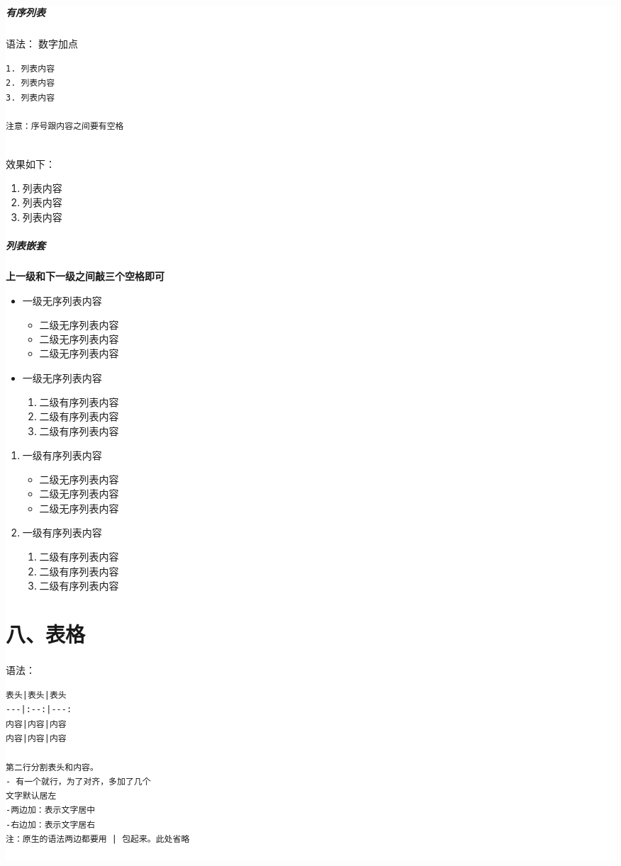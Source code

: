 ##### 有序列表

语法：
数字加点

```
1. 列表内容
2. 列表内容
3. 列表内容

注意：序号跟内容之间要有空格


```

效果如下：

1. 列表内容
2. 列表内容
3. 列表内容

##### 列表嵌套

**上一级和下一级之间敲三个空格即可**

* 一级无序列表内容

	* 二级无序列表内容
	* 二级无序列表内容
	* 二级无序列表内容
* 一级无序列表内容

	1. 二级有序列表内容
	2. 二级有序列表内容
	3. 二级有序列表内容

1. 一级有序列表内容

	* 二级无序列表内容
	* 二级无序列表内容
	* 二级无序列表内容
2. 一级有序列表内容

	1. 二级有序列表内容
	2. 二级有序列表内容
	3. 二级有序列表内容

八、表格
====

语法：

```
表头|表头|表头
---|:--:|---:
内容|内容|内容
内容|内容|内容

第二行分割表头和内容。
- 有一个就行，为了对齐，多加了几个
文字默认居左
-两边加：表示文字居中
-右边加：表示文字居右
注：原生的语法两边都要用 | 包起来。此处省略


```
